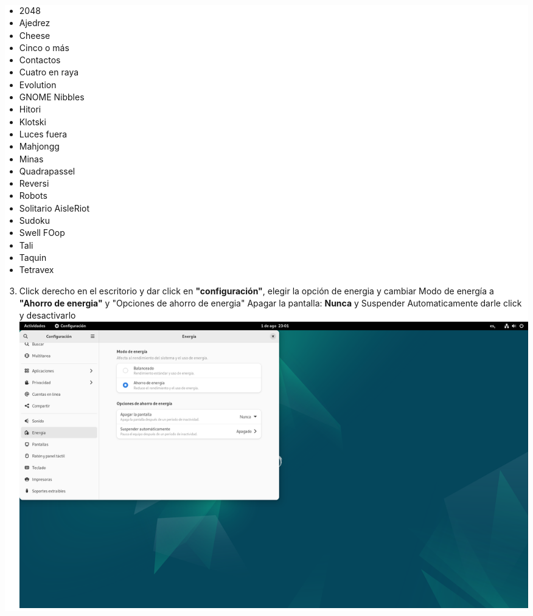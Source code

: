 - 2048
- Ajedrez
- Cheese
- Cinco o más
- Contactos
- Cuatro en raya
- Evolution
- GNOME Nibbles
- Hitori
- Klotski
- Luces fuera
- Mahjongg
- Minas
- Quadrapassel
- Reversi
- Robots
- Solitario AisleRiot
- Sudoku
- Swell FOop
- Tali
- Taquin
- Tetravex

3. Click derecho en el escritorio y dar click en **"configuración"**, elegir la opción de energia y cambiar Modo de energía a **"Ahorro de energia"** y "Opciones de ahorro de energia" Apagar la pantalla: **Nunca** y Suspender Automaticamente darle click y desactivarlo
   ![Energia](/images/image-49.png)
